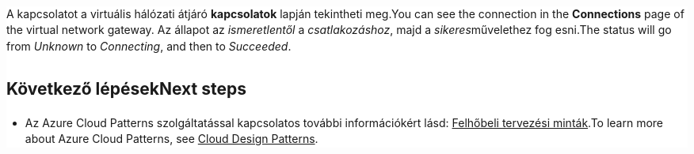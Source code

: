 <span data-ttu-id="9f703-303">A kapcsolatot a virtuális hálózati átjáró **kapcsolatok** lapján tekintheti meg.</span><span class="sxs-lookup"><span data-stu-id="9f703-303">You can see the connection in the **Connections** page of the virtual network gateway.</span></span> <span data-ttu-id="9f703-304">Az állapot az *ismeretlentől* a *csatlakozáshoz*, majd a *sikeres*művelethez fog esni.</span><span class="sxs-lookup"><span data-stu-id="9f703-304">The status will go from *Unknown* to *Connecting*, and then to *Succeeded*.</span></span>

## <a name="next-steps"></a><span data-ttu-id="9f703-305">Következő lépések</span><span class="sxs-lookup"><span data-stu-id="9f703-305">Next steps</span></span>

- <span data-ttu-id="9f703-306">Az Azure Cloud Patterns szolgáltatással kapcsolatos további információkért lásd: [Felhőbeli tervezési minták](https://docs.microsoft.com/azure/architecture/patterns).</span><span class="sxs-lookup"><span data-stu-id="9f703-306">To learn more about Azure Cloud Patterns, see [Cloud Design Patterns](https://docs.microsoft.com/azure/architecture/patterns).</span></span>
